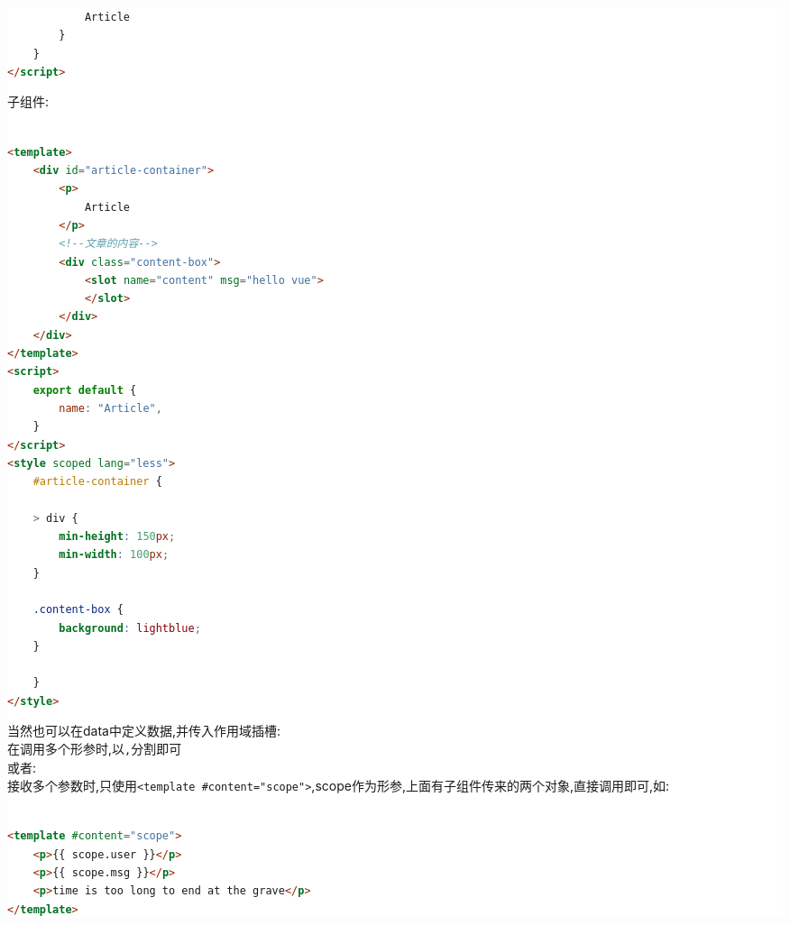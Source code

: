 ```html
            Article
        }
    }
</script>
```

子组件:

```html

<template>
    <div id="article-container">
        <p>
            Article
        </p>
        <!--文章的内容-->
        <div class="content-box">
            <slot name="content" msg="hello vue">
            </slot>
        </div>
    </div>
</template>
<script>
    export default {
        name: "Article",
    }
</script>
<style scoped lang="less">
    #article-container {

    > div {
        min-height: 150px;
        min-width: 100px;
    }

    .content-box {
        background: lightblue;
    }

    }
</style>
```

当然也可以在data中定义数据,并传入作用域插槽:   
在调用多个形参时,以`,`分割即可  
或者:  
接收多个参数时,只使用`<template #content="scope">`,scope作为形参,上面有子组件传来的两个对象,直接调用即可,如:

```html

<template #content="scope">
    <p>{{ scope.user }}</p>
    <p>{{ scope.msg }}</p>
    <p>time is too long to end at the grave</p>
</template>
```

